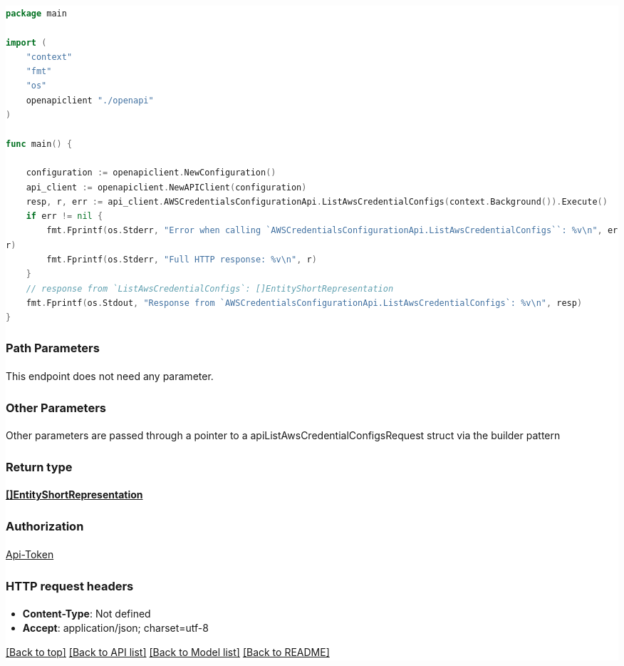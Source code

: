 ```go
package main

import (
    "context"
    "fmt"
    "os"
    openapiclient "./openapi"
)

func main() {

    configuration := openapiclient.NewConfiguration()
    api_client := openapiclient.NewAPIClient(configuration)
    resp, r, err := api_client.AWSCredentialsConfigurationApi.ListAwsCredentialConfigs(context.Background()).Execute()
    if err != nil {
        fmt.Fprintf(os.Stderr, "Error when calling `AWSCredentialsConfigurationApi.ListAwsCredentialConfigs``: %v\n", err)
        fmt.Fprintf(os.Stderr, "Full HTTP response: %v\n", r)
    }
    // response from `ListAwsCredentialConfigs`: []EntityShortRepresentation
    fmt.Fprintf(os.Stdout, "Response from `AWSCredentialsConfigurationApi.ListAwsCredentialConfigs`: %v\n", resp)
}
```

### Path Parameters

This endpoint does not need any parameter.

### Other Parameters

Other parameters are passed through a pointer to a apiListAwsCredentialConfigsRequest struct via the builder pattern


### Return type

[**[]EntityShortRepresentation**](EntityShortRepresentation.md)

### Authorization

[Api-Token](../README.md#Api-Token)

### HTTP request headers

- **Content-Type**: Not defined
- **Accept**: application/json; charset=utf-8

[[Back to top]](#) [[Back to API list]](../README.md#documentation-for-api-endpoints)
[[Back to Model list]](../README.md#documentation-for-models)
[[Back to README]](../README.md)
